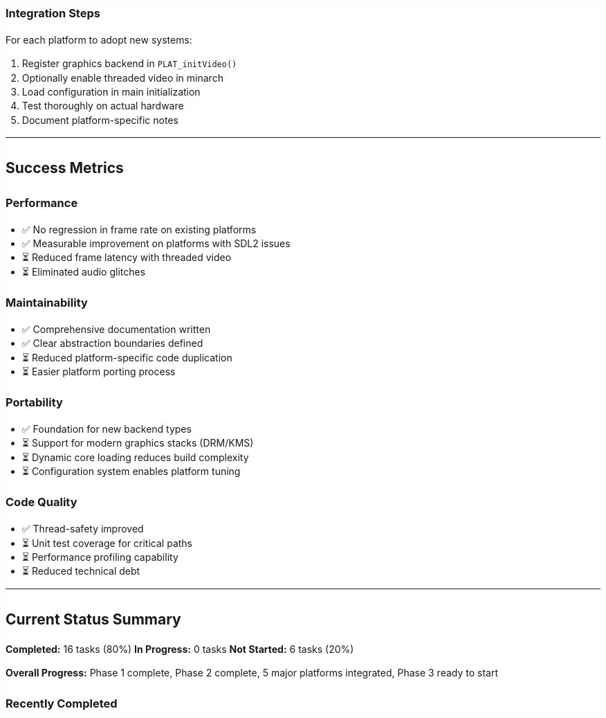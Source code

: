 ### Integration Steps

For each platform to adopt new systems:

1. Register graphics backend in `PLAT_initVideo()`
2. Optionally enable threaded video in minarch
3. Load configuration in main initialization
4. Test thoroughly on actual hardware
5. Document platform-specific notes

---

## Success Metrics

### Performance
- ✅ No regression in frame rate on existing platforms
- ✅ Measurable improvement on platforms with SDL2 issues
- ⏳ Reduced frame latency with threaded video
- ⏳ Eliminated audio glitches

### Maintainability
- ✅ Comprehensive documentation written
- ✅ Clear abstraction boundaries defined
- ⏳ Reduced platform-specific code duplication
- ⏳ Easier platform porting process

### Portability
- ✅ Foundation for new backend types
- ⏳ Support for modern graphics stacks (DRM/KMS)
- ⏳ Dynamic core loading reduces build complexity
- ⏳ Configuration system enables platform tuning

### Code Quality
- ✅ Thread-safety improved
- ⏳ Unit test coverage for critical paths
- ⏳ Performance profiling capability
- ⏳ Reduced technical debt

---

## Current Status Summary

**Completed:** 16 tasks (80%)
**In Progress:** 0 tasks
**Not Started:** 6 tasks (20%)

**Overall Progress:** Phase 1 complete, Phase 2 complete, 5 major platforms integrated, Phase 3 ready to start

### Recently Completed
